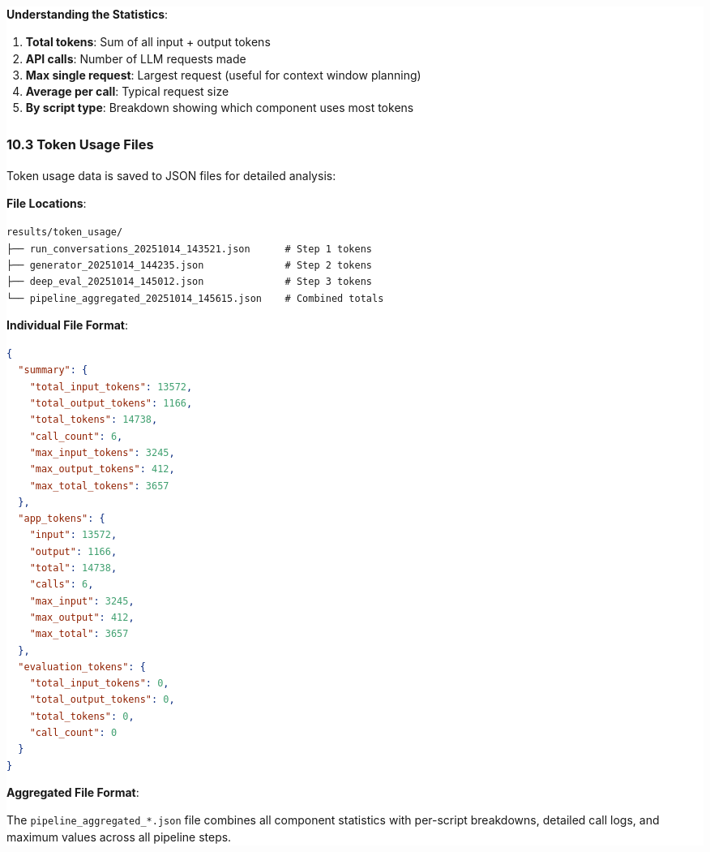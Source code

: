 **Understanding the Statistics**:

1. **Total tokens**: Sum of all input + output tokens
2. **API calls**: Number of LLM requests made
3. **Max single request**: Largest request (useful for context window planning)
4. **Average per call**: Typical request size
5. **By script type**: Breakdown showing which component uses most tokens

### 10.3 Token Usage Files

Token usage data is saved to JSON files for detailed analysis:

**File Locations**:

```
results/token_usage/
├── run_conversations_20251014_143521.json      # Step 1 tokens
├── generator_20251014_144235.json              # Step 2 tokens
├── deep_eval_20251014_145012.json              # Step 3 tokens
└── pipeline_aggregated_20251014_145615.json    # Combined totals
```

**Individual File Format**:

```json
{
  "summary": {
    "total_input_tokens": 13572,
    "total_output_tokens": 1166,
    "total_tokens": 14738,
    "call_count": 6,
    "max_input_tokens": 3245,
    "max_output_tokens": 412,
    "max_total_tokens": 3657
  },
  "app_tokens": {
    "input": 13572,
    "output": 1166,
    "total": 14738,
    "calls": 6,
    "max_input": 3245,
    "max_output": 412,
    "max_total": 3657
  },
  "evaluation_tokens": {
    "total_input_tokens": 0,
    "total_output_tokens": 0,
    "total_tokens": 0,
    "call_count": 0
  }
}
```

**Aggregated File Format**:

The `pipeline_aggregated_*.json` file combines all component statistics with per-script breakdowns, detailed call logs, and maximum values across all pipeline steps.

